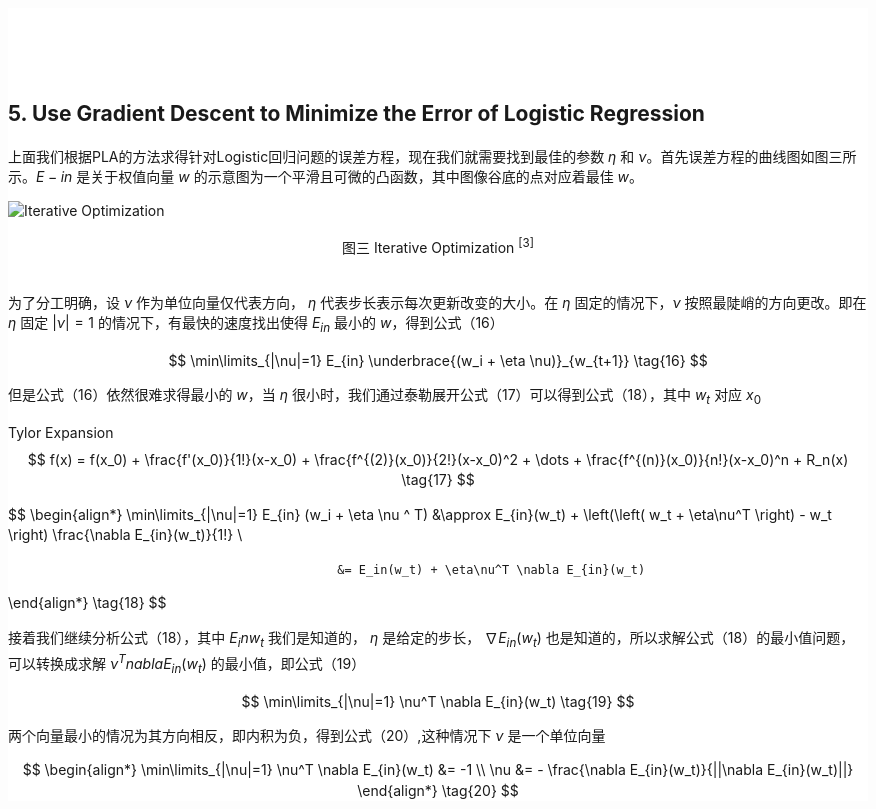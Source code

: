 
</br></br>
----------------------------------
## 5. Use Gradient Descent to Minimize the Error of Logistic Regression
上面我们根据PLA的方法求得针对Logistic回归问题的误差方程，现在我们就需要找到最佳的参数 $\eta$ 和 $\nu$。首先误差方程的曲线图如图三所示。$E-{in}$ 是关于权值向量 $w$ 的示意图为一个平滑且可微的凸函数，其中图像谷底的点对应着最佳 $w$。

![Iterative Optimization](https://raw.githubusercontent.com/JasonDean-1/MarkdownPhoto/efb59327c4bf9ddccb57959dcc04f7801267f667/MachineLearning/Machine%20Learning%20Foundation%20--%20Hsuan-Tien%20Lin%20in%20NTU/chapter8-3%20Iterative%20Optimization.png)
<center> 图三 Iterative Optimization <sup>[3]</sup></center>
</br>

为了分工明确，设 $\nu$ 作为单位向量仅代表方向， $\eta$ 代表步长表示每次更新改变的大小。在 $\eta$ 固定的情况下，$\nu$ 按照最陡峭的方向更改。即在 $\eta$ 固定 $|\nu| = 1$ 的情况下，有最快的速度找出使得 $E_{in}$ 最小的 $w$，得到公式（16）

$$
\min\limits_{|\nu|=1} E_{in} \underbrace{(w_i + \eta \nu)}_{w_{t+1}}
\tag{16}
$$

但是公式（16）依然很难求得最小的 $w$，当 $\eta$ 很小时，我们通过泰勒展开公式（17）可以得到公式（18），其中 $w_t$ 对应 $x_0$

Tylor Expansion
$$
f(x) = f(x_0) + \frac{f'(x_0)}{1!}(x-x_0) + \frac{f^{(2)}(x_0)}{2!}(x-x_0)^2 + \dots + \frac{f^{(n)}(x_0)}{n!}(x-x_0)^n + R_n(x)
\tag{17}
$$

$$
\begin{align*}
\min\limits_{|\nu|=1} E_{in} (w_i + \eta \nu ^ T) &\approx   E_{in}(w_t) + \left(\left( w_t + \eta\nu^T  \right) - w_t \right) \frac{\nabla E_{in}(w_t)}{1!} \\

                                                  &= E_in(w_t) + \eta\nu^T \nabla E_{in}(w_t)

\end{align*}
\tag{18}
$$


接着我们继续分析公式（18），其中 $E_in{w_t}$ 我们是知道的， $\eta$ 是给定的步长， $\nabla E_{in}(w_t)$ 也是知道的，所以求解公式（18）的最小值问题，可以转换成求解 $\nu^T nabla E_{in}(w_t)$ 的最小值，即公式（19）

$$
\min\limits_{|\nu|=1} \nu^T \nabla E_{in}(w_t)
\tag{19}
$$

两个向量最小的情况为其方向相反，即内积为负，得到公式（20）,这种情况下 $\nu$ 是一个单位向量

$$
\begin{align*}
\min\limits_{|\nu|=1} \nu^T \nabla E_{in}(w_t) &= -1 \\
                                           \nu &= - \frac{\nabla E_{in}(w_t)}{||\nabla E_{in}(w_t)||}
\end{align*}
\tag{20}
$$

